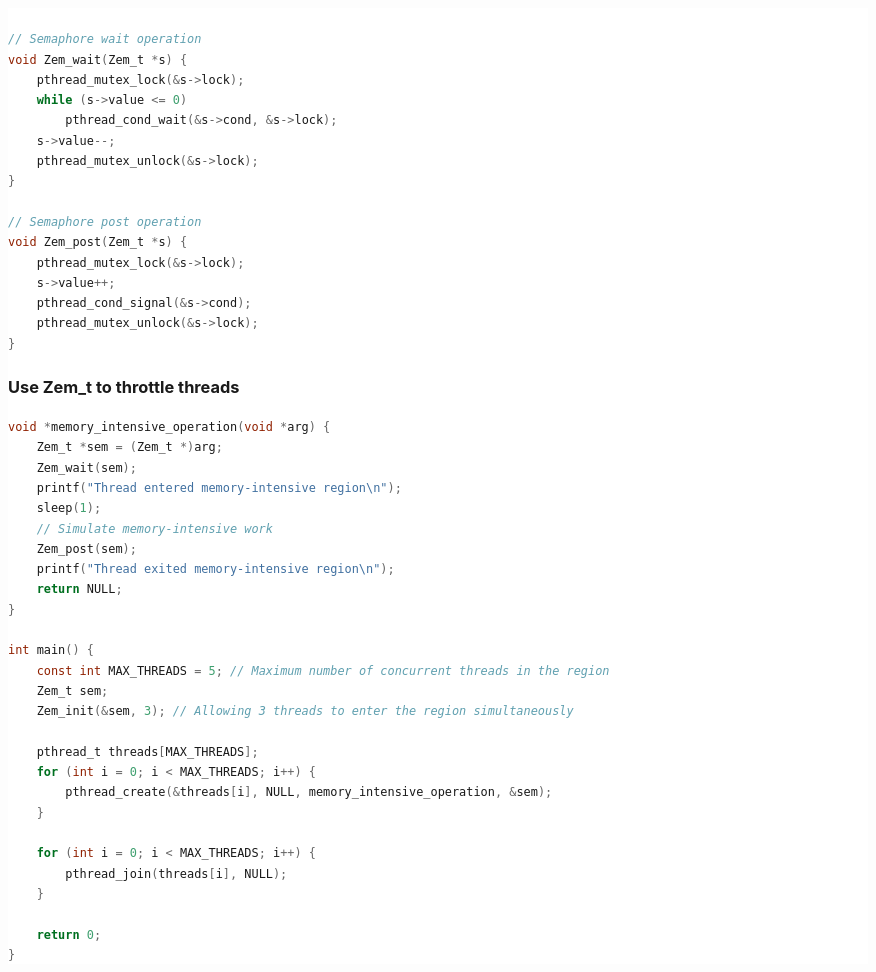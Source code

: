 ```c

// Semaphore wait operation
void Zem_wait(Zem_t *s) {
    pthread_mutex_lock(&s->lock);
    while (s->value <= 0)
        pthread_cond_wait(&s->cond, &s->lock);
    s->value--;
    pthread_mutex_unlock(&s->lock);
}

// Semaphore post operation
void Zem_post(Zem_t *s) {
    pthread_mutex_lock(&s->lock);
    s->value++;
    pthread_cond_signal(&s->cond);
    pthread_mutex_unlock(&s->lock);
}
```

### Use Zem_t to throttle threads

```c
void *memory_intensive_operation(void *arg) {
    Zem_t *sem = (Zem_t *)arg;
    Zem_wait(sem);
    printf("Thread entered memory-intensive region\n");
    sleep(1);
    // Simulate memory-intensive work
    Zem_post(sem);
    printf("Thread exited memory-intensive region\n");
    return NULL;
}

int main() {
    const int MAX_THREADS = 5; // Maximum number of concurrent threads in the region
    Zem_t sem;
    Zem_init(&sem, 3); // Allowing 3 threads to enter the region simultaneously

    pthread_t threads[MAX_THREADS];
    for (int i = 0; i < MAX_THREADS; i++) {
        pthread_create(&threads[i], NULL, memory_intensive_operation, &sem);
    }

    for (int i = 0; i < MAX_THREADS; i++) {
        pthread_join(threads[i], NULL);
    }

    return 0;
}
```
